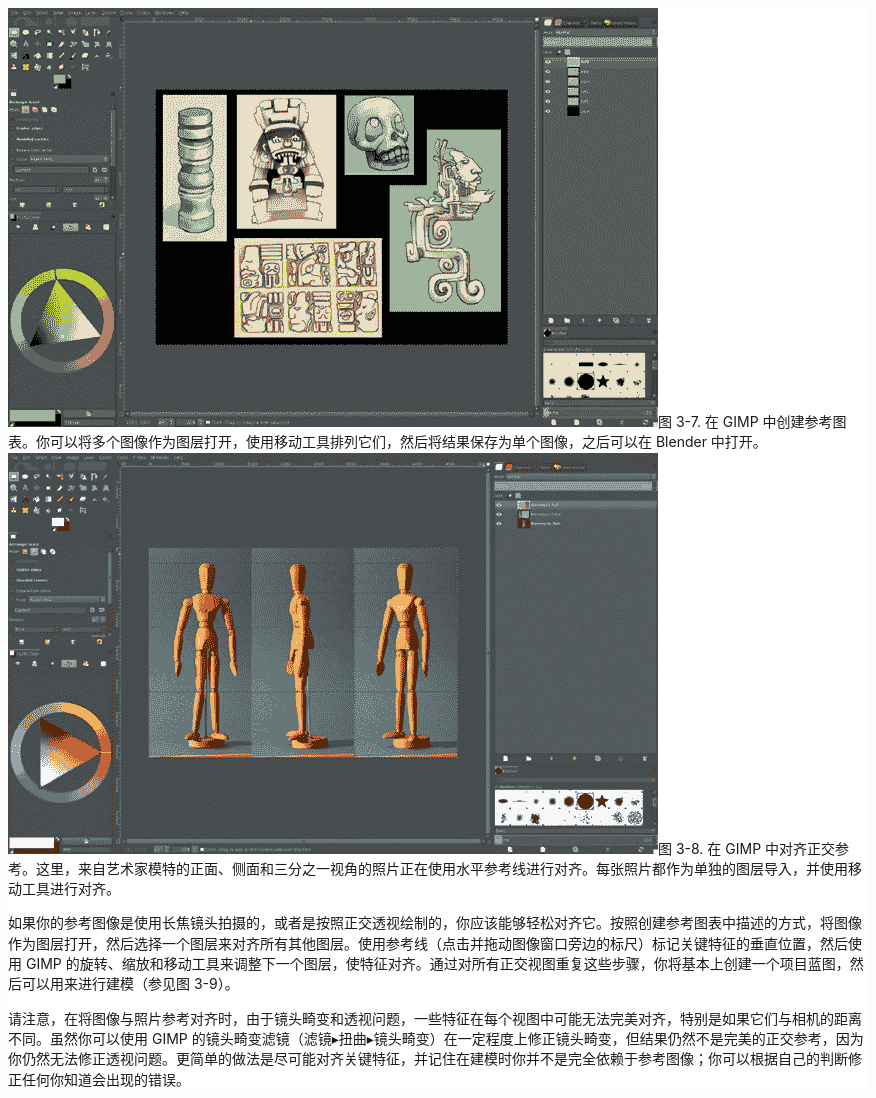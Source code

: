 ![在 GIMP 中创建参考图表。你可以将多个图像作为图层打开，使用移动工具排列它们，然后将结果保存为单个图像，之后可以在 Blender 中打开。](img/httpatomoreillycomsourcenostarchimages1538306.png.jpg)图 3-7. 在 GIMP 中创建参考图表。你可以将多个图像作为图层打开，使用移动工具排列它们，然后将结果保存为单个图像，之后可以在 Blender 中打开。![在 GIMP 中对齐正交参考。这里，来自艺术家模特的正面、侧面和三分之一视角的照片正在使用水平参考线进行对齐。每张照片都作为单独的图层导入，并使用移动工具进行对齐。](img/httpatomoreillycomsourcenostarchimages1538308.png.jpg)图 3-8. 在 GIMP 中对齐正交参考。这里，来自艺术家模特的正面、侧面和三分之一视角的照片正在使用水平参考线进行对齐。每张照片都作为单独的图层导入，并使用移动工具进行对齐。

如果你的参考图像是使用长焦镜头拍摄的，或者是按照正交透视绘制的，你应该能够轻松对齐它。按照创建参考图表中描述的方式，将图像作为图层打开，然后选择一个图层来对齐所有其他图层。使用参考线（点击并拖动图像窗口旁边的标尺）标记关键特征的垂直位置，然后使用 GIMP 的旋转、缩放和移动工具来调整下一个图层，使特征对齐。通过对所有正交视图重复这些步骤，你将基本上创建一个项目蓝图，然后可以用来进行建模（参见图 3-9）。

请注意，在将图像与照片参考对齐时，由于镜头畸变和透视问题，一些特征在每个视图中可能无法完美对齐，特别是如果它们与相机的距离不同。虽然你可以使用 GIMP 的镜头畸变滤镜（滤镜▸扭曲▸镜头畸变）在一定程度上修正镜头畸变，但结果仍然不是完美的正交参考，因为你仍然无法修正透视问题。更简单的做法是尽可能对齐关键特征，并记住在建模时你并不是完全依赖于参考图像；你可以根据自己的判断修正任何你知道会出现的错误。
